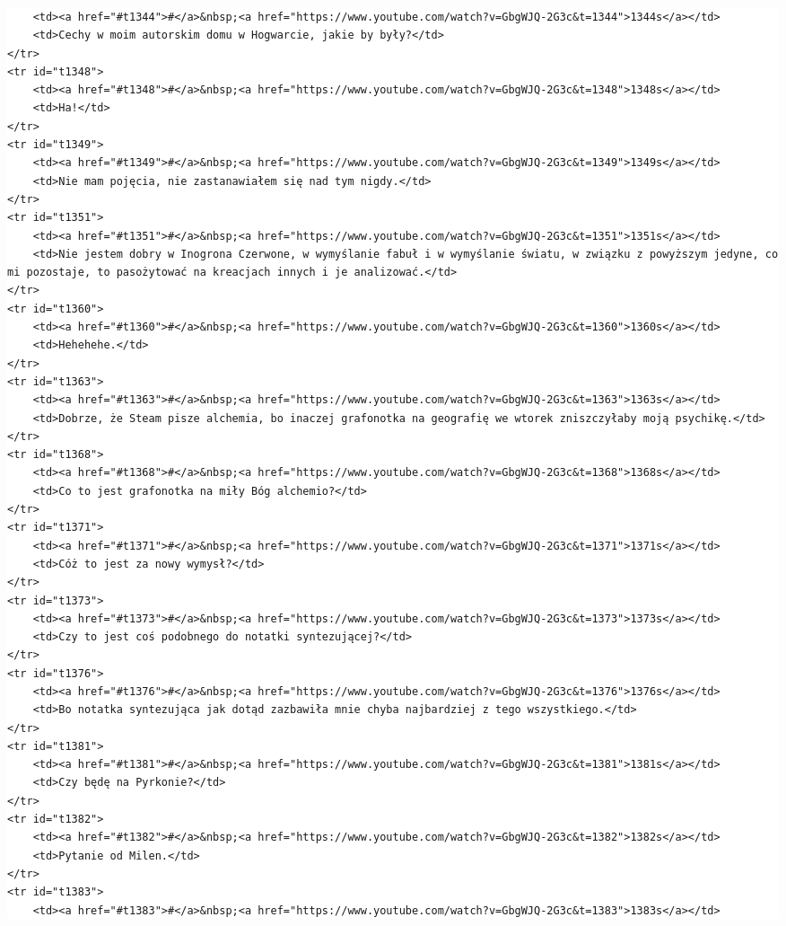         <td><a href="#t1344">#</a>&nbsp;<a href="https://www.youtube.com/watch?v=GbgWJQ-2G3c&t=1344">1344s</a></td>
        <td>Cechy w moim autorskim domu w Hogwarcie, jakie by były?</td>
    </tr>
    <tr id="t1348">
        <td><a href="#t1348">#</a>&nbsp;<a href="https://www.youtube.com/watch?v=GbgWJQ-2G3c&t=1348">1348s</a></td>
        <td>Ha!</td>
    </tr>
    <tr id="t1349">
        <td><a href="#t1349">#</a>&nbsp;<a href="https://www.youtube.com/watch?v=GbgWJQ-2G3c&t=1349">1349s</a></td>
        <td>Nie mam pojęcia, nie zastanawiałem się nad tym nigdy.</td>
    </tr>
    <tr id="t1351">
        <td><a href="#t1351">#</a>&nbsp;<a href="https://www.youtube.com/watch?v=GbgWJQ-2G3c&t=1351">1351s</a></td>
        <td>Nie jestem dobry w Inogrona Czerwone, w wymyślanie fabuł i w wymyślanie światu, w związku z powyższym jedyne, co mi pozostaje, to pasożytować na kreacjach innych i je analizować.</td>
    </tr>
    <tr id="t1360">
        <td><a href="#t1360">#</a>&nbsp;<a href="https://www.youtube.com/watch?v=GbgWJQ-2G3c&t=1360">1360s</a></td>
        <td>Hehehehe.</td>
    </tr>
    <tr id="t1363">
        <td><a href="#t1363">#</a>&nbsp;<a href="https://www.youtube.com/watch?v=GbgWJQ-2G3c&t=1363">1363s</a></td>
        <td>Dobrze, że Steam pisze alchemia, bo inaczej grafonotka na geografię we wtorek zniszczyłaby moją psychikę.</td>
    </tr>
    <tr id="t1368">
        <td><a href="#t1368">#</a>&nbsp;<a href="https://www.youtube.com/watch?v=GbgWJQ-2G3c&t=1368">1368s</a></td>
        <td>Co to jest grafonotka na miły Bóg alchemio?</td>
    </tr>
    <tr id="t1371">
        <td><a href="#t1371">#</a>&nbsp;<a href="https://www.youtube.com/watch?v=GbgWJQ-2G3c&t=1371">1371s</a></td>
        <td>Cóż to jest za nowy wymysł?</td>
    </tr>
    <tr id="t1373">
        <td><a href="#t1373">#</a>&nbsp;<a href="https://www.youtube.com/watch?v=GbgWJQ-2G3c&t=1373">1373s</a></td>
        <td>Czy to jest coś podobnego do notatki syntezującej?</td>
    </tr>
    <tr id="t1376">
        <td><a href="#t1376">#</a>&nbsp;<a href="https://www.youtube.com/watch?v=GbgWJQ-2G3c&t=1376">1376s</a></td>
        <td>Bo notatka syntezująca jak dotąd zazbawiła mnie chyba najbardziej z tego wszystkiego.</td>
    </tr>
    <tr id="t1381">
        <td><a href="#t1381">#</a>&nbsp;<a href="https://www.youtube.com/watch?v=GbgWJQ-2G3c&t=1381">1381s</a></td>
        <td>Czy będę na Pyrkonie?</td>
    </tr>
    <tr id="t1382">
        <td><a href="#t1382">#</a>&nbsp;<a href="https://www.youtube.com/watch?v=GbgWJQ-2G3c&t=1382">1382s</a></td>
        <td>Pytanie od Milen.</td>
    </tr>
    <tr id="t1383">
        <td><a href="#t1383">#</a>&nbsp;<a href="https://www.youtube.com/watch?v=GbgWJQ-2G3c&t=1383">1383s</a></td>
